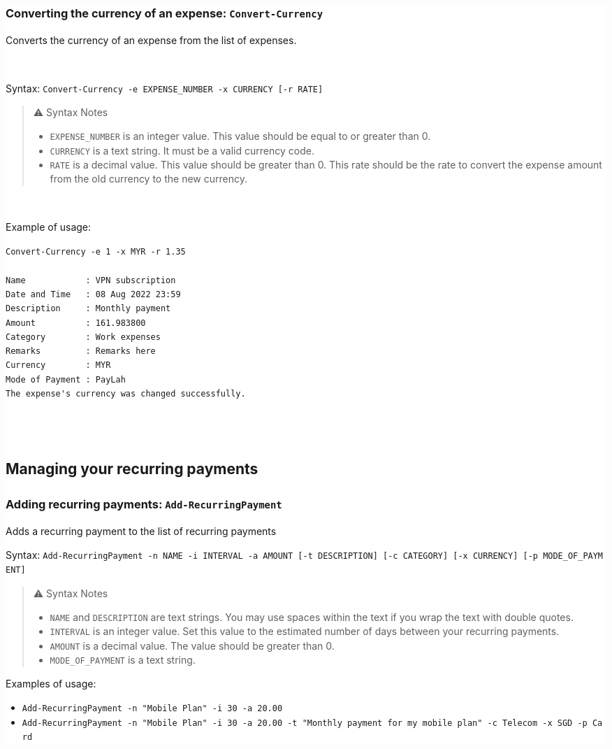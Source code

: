 ### Converting the currency of an expense: `Convert-Currency`
Converts the currency of an expense from the list of expenses.

<br>

Syntax: `Convert-Currency -e EXPENSE_NUMBER -x CURRENCY [-r RATE]`

> ⚠️️️️ Syntax Notes
> * `EXPENSE_NUMBER` is an integer value. This value should be equal to or greater than 0.
> * `CURRENCY` is a text string. It must be a valid currency code.
> * `RATE` is a decimal value. This value should be greater than 0. This rate should be the rate to convert the expense amount from the old currency to the new currency.

<br>

Example of usage:
```
Convert-Currency -e 1 -x MYR -r 1.35

Name            : VPN subscription
Date and Time   : 08 Aug 2022 23:59
Description     : Monthly payment
Amount          : 161.983800
Category        : Work expenses
Remarks         : Remarks here
Currency        : MYR
Mode of Payment : PayLah
The expense's currency was changed successfully.

```

<br>
<br>

## Managing your recurring payments
### Adding recurring payments: `Add-RecurringPayment`
Adds a recurring payment to the list of recurring payments

Syntax: `Add-RecurringPayment -n NAME -i INTERVAL -a AMOUNT [-t DESCRIPTION] [-c CATEGORY] [-x CURRENCY] [-p MODE_OF_PAYMENT]`

> ⚠️️️️ Syntax Notes
> * `NAME` and `DESCRIPTION` are text strings. You may use spaces within the text if you wrap the text with double quotes.
> * `INTERVAL` is an integer value. Set this value to the estimated number of days between your recurring payments.
> * `AMOUNT` is a decimal value. The value should be greater than 0.
> * `MODE_OF_PAYMENT` is a text string.

Examples of usage:
* `Add-RecurringPayment -n "Mobile Plan" -i 30 -a 20.00`
* `Add-RecurringPayment -n "Mobile Plan" -i 30 -a 20.00 -t "Monthly payment for my mobile plan" -c Telecom -x SGD -p Card`
